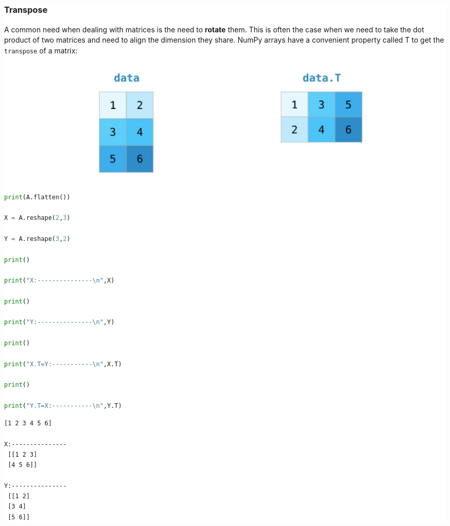 ### Transpose

A common need when dealing with matrices is the need to **rotate** them. This is often the case when we need to take the dot product of two matrices and need to align the dimension they share. NumPy arrays have a convenient property called T to get the `transpose` of a matrix:

<div align="center"><img src="img/trans.jpg" alt="dfgdfg" width="800px"></div>

```python
print(A.flatten())

X = A.reshape(2,3)

Y = A.reshape(3,2)

print()

print("X:---------------\n",X)

print()

print("Y:---------------\n",Y)

print()

print("X.T=Y:-----------\n",X.T)

print()

print("Y.T=X:-----------\n",Y.T)
```

    [1 2 3 4 5 6]
    
    X:---------------
     [[1 2 3]
     [4 5 6]]
    
    Y:---------------
     [[1 2]
     [3 4]
     [5 6]]
    